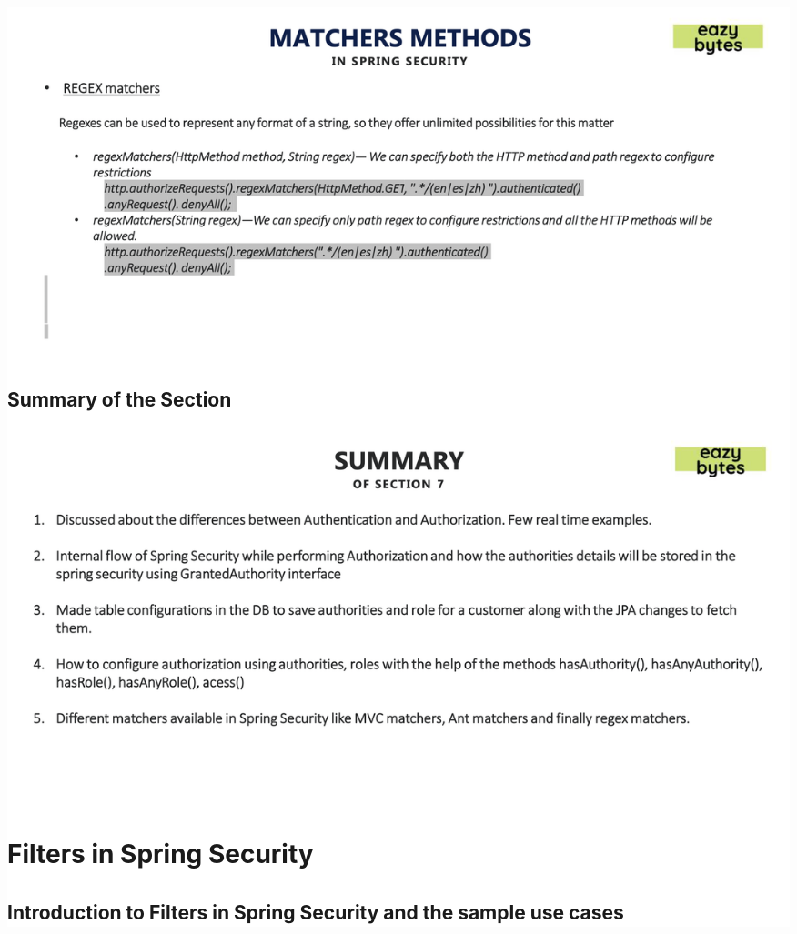 ![Untitled](Spring%20Security%20Zero%20to%20Master%20along%20with%20JWT,OAUT/Untitled%2098.png)

## Summary of the Section

![Untitled](Spring%20Security%20Zero%20to%20Master%20along%20with%20JWT,OAUT/Untitled%2099.png)

# Filters in Spring Security

## Introduction to Filters in Spring Security and the sample use cases
